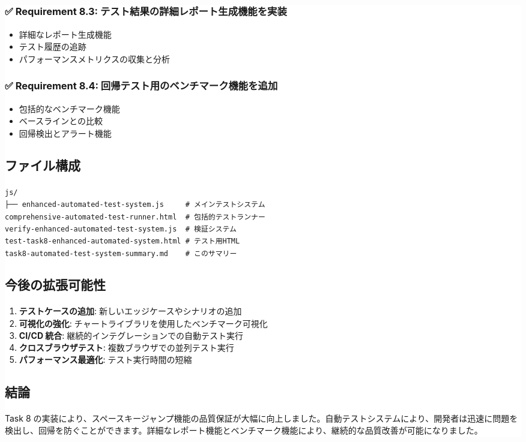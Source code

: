 ### ✅ Requirement 8.3: テスト結果の詳細レポート生成機能を実装

- 詳細なレポート生成機能
- テスト履歴の追跡
- パフォーマンスメトリクスの収集と分析

### ✅ Requirement 8.4: 回帰テスト用のベンチマーク機能を追加

- 包括的なベンチマーク機能
- ベースラインとの比較
- 回帰検出とアラート機能

## ファイル構成

```
js/
├── enhanced-automated-test-system.js     # メインテストシステム
comprehensive-automated-test-runner.html  # 包括的テストランナー
verify-enhanced-automated-test-system.js  # 検証システム
test-task8-enhanced-automated-system.html # テスト用HTML
task8-automated-test-system-summary.md    # このサマリー
```

## 今後の拡張可能性

1. **テストケースの追加**: 新しいエッジケースやシナリオの追加
2. **可視化の強化**: チャートライブラリを使用したベンチマーク可視化
3. **CI/CD 統合**: 継続的インテグレーションでの自動テスト実行
4. **クロスブラウザテスト**: 複数ブラウザでの並列テスト実行
5. **パフォーマンス最適化**: テスト実行時間の短縮

## 結論

Task 8 の実装により、スペースキージャンプ機能の品質保証が大幅に向上しました。自動テストシステムにより、開発者は迅速に問題を検出し、回帰を防ぐことができます。詳細なレポート機能とベンチマーク機能により、継続的な品質改善が可能になりました。
